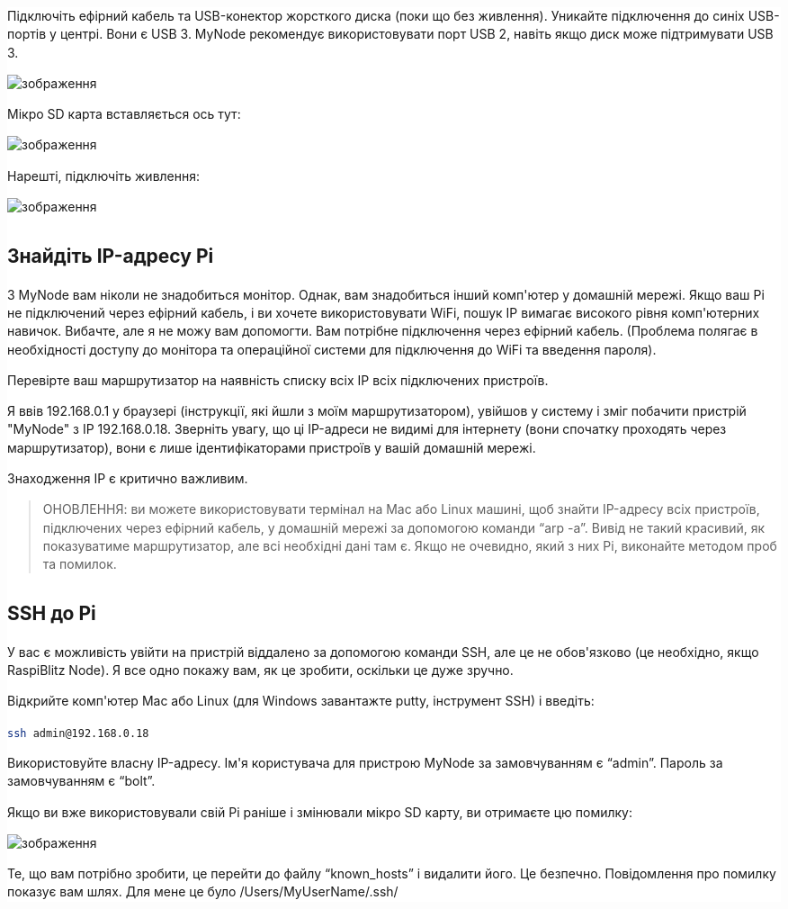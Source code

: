Підключіть ефірний кабель та USB-конектор жорсткого диска (поки що без живлення). Уникайте підключення до синіх USB-портів у центрі. Вони є USB 3. MyNode рекомендує використовувати порт USB 2, навіть якщо диск може підтримувати USB 3.

![зображення](assets/14.webp)

Мікро SD карта вставляється ось тут:

![зображення](assets/15.webp)

Нарешті, підключіть живлення:

![зображення](assets/16.webp)

## Знайдіть IP-адресу Pi

З MyNode вам ніколи не знадобиться монітор. Однак, вам знадобиться інший комп'ютер у домашній мережі. Якщо ваш Pi не підключений через ефірний кабель, і ви хочете використовувати WiFi, пошук IP вимагає високого рівня комп'ютерних навичок. Вибачте, але я не можу вам допомогти. Вам потрібне підключення через ефірний кабель. (Проблема полягає в необхідності доступу до монітора та операційної системи для підключення до WiFi та введення пароля).

Перевірте ваш маршрутизатор на наявність списку всіх IP всіх підключених пристроїв.

Я ввів 192.168.0.1 у браузері (інструкції, які йшли з моїм маршрутизатором), увійшов у систему і зміг побачити пристрій "MyNode" з IP 192.168.0.18. Зверніть увагу, що ці IP-адреси не видимі для інтернету (вони спочатку проходять через маршрутизатор), вони є лише ідентифікаторами пристроїв у вашій домашній мережі.

Знаходження IP є критично важливим.

> ОНОВЛЕННЯ: ви можете використовувати термінал на Mac або Linux машині, щоб знайти IP-адресу всіх пристроїв, підключених через ефірний кабель, у домашній мережі за допомогою команди “arp -a”. Вивід не такий красивий, як показуватиме маршрутизатор, але всі необхідні дані там є. Якщо не очевидно, який з них Pi, виконайте методом проб та помилок.

## SSH до Pi

У вас є можливість увійти на пристрій віддалено за допомогою команди SSH, але це не обов'язково (це необхідно, якщо RaspiBlitz Node). Я все одно покажу вам, як це зробити, оскільки це дуже зручно.

Відкрийте комп'ютер Mac або Linux (для Windows завантажте putty, інструмент SSH) і введіть:

```bash
ssh admin@192.168.0.18
```

Використовуйте власну IP-адресу. Ім'я користувача для пристрою MyNode за замовчуванням є “admin”. Пароль за замовчуванням є “bolt”.

Якщо ви вже використовували свій Pi раніше і змінювали мікро SD карту, ви отримаєте цю помилку:

![зображення](assets/17.webp)

Те, що вам потрібно зробити, це перейти до файлу “known_hosts” і видалити його. Це безпечно. Повідомлення про помилку показує вам шлях. Для мене це було /Users/MyUserName/.ssh/
